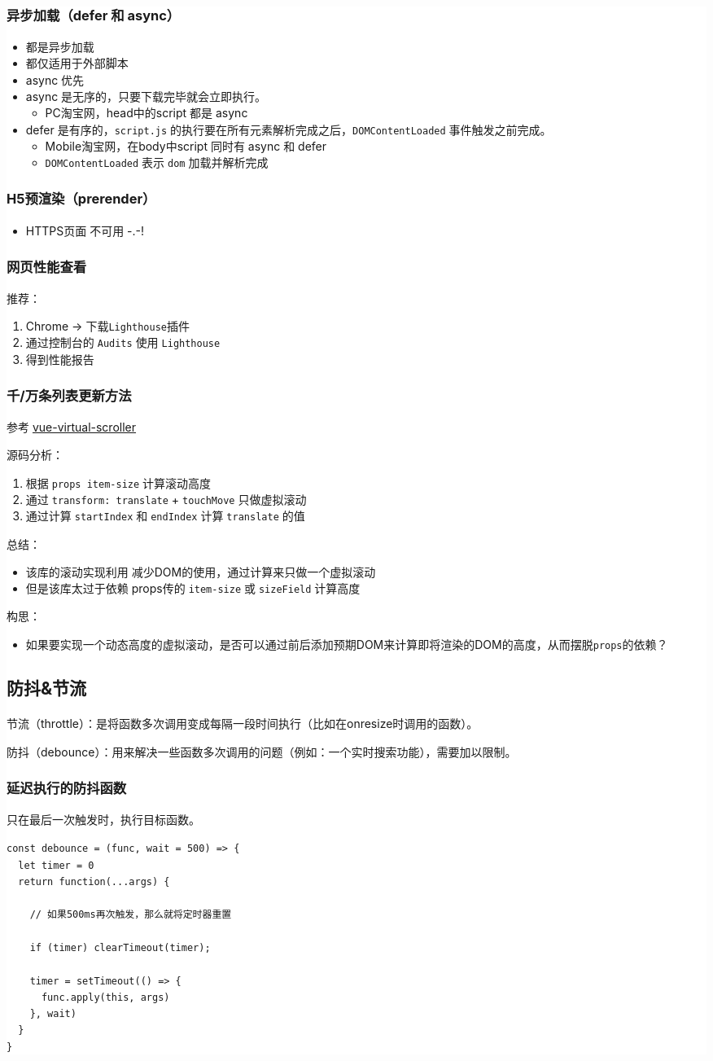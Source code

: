### 异步加载（defer 和 async）
* 都是异步加载
* 都仅适用于外部脚本
* async 优先
* async 是无序的，只要下载完毕就会立即执行。
  * PC淘宝网，head中的script 都是 async
* defer 是有序的，`script.js` 的执行要在所有元素解析完成之后，`DOMContentLoaded` 事件触发之前完成。
  * Mobile淘宝网，在body中script 同时有 async 和 defer
  * `DOMContentLoaded` 表示 `dom` 加载并解析完成

### H5预渲染（prerender）
* HTTPS页面 不可用 -.-!


### 网页性能查看

推荐：
1. Chrome -> 下载`Lighthouse`插件
2. 通过控制台的 `Audits` 使用 `Lighthouse`
3. 得到性能报告



### 千/万条列表更新方法

参考 [vue-virtual-scroller](https://github.com/Akryum/vue-virtual-scroller)

源码分析：
1. 根据 `props item-size` 计算滚动高度
2. 通过 `transform: translate` + `touchMove` 只做虚拟滚动
3. 通过计算 `startIndex` 和 `endIndex` 计算 `translate` 的值

总结：
* 该库的滚动实现利用 减少DOM的使用，通过计算来只做一个虚拟滚动
* 但是该库太过于依赖 props传的 `item-size` 或 `sizeField` 计算高度

构思：
*  如果要实现一个动态高度的虚拟滚动，是否可以通过前后添加预期DOM来计算即将渲染的DOM的高度，从而摆脱`props`的依赖？


## 防抖&节流

节流（throttle）：是将函数多次调用变成每隔一段时间执行（比如在onresize时调用的函数）。

防抖（debounce）：用来解决一些函数多次调用的问题（例如：一个实时搜索功能），需要加以限制。

### 延迟执行的防抖函数

只在最后一次触发时，执行目标函数。
```
const debounce = (func, wait = 500) => {
  let timer = 0
  return function(...args) {

    // 如果500ms再次触发，那么就将定时器重置

    if (timer) clearTimeout(timer);

    timer = setTimeout(() => {
      func.apply(this, args)
    }, wait)
  }
}
```
